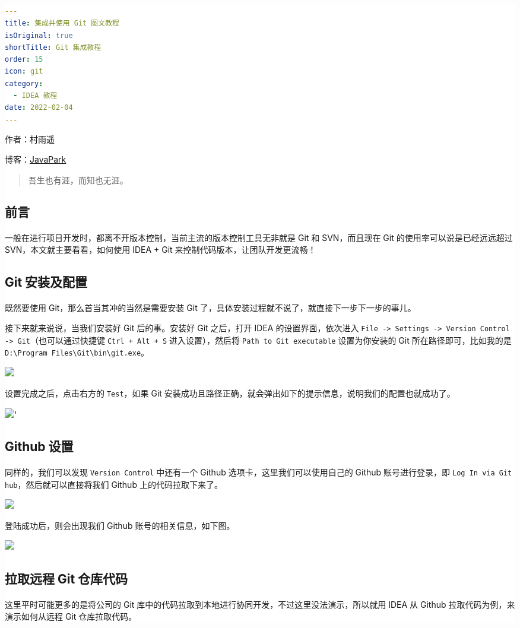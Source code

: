 ```yaml
---
title: 集成并使用 Git 图文教程
isOriginal: true
shortTitle: Git 集成教程
order: 15
icon: git
category:
  - IDEA 教程
date: 2022-02-04
---
```


作者：村雨遥

博客：[JavaPark](https://cunyu1943.github.io/JavaPark)

> 吾生也有涯，而知也无涯。

## 前言

一般在进行项目开发时，都离不开版本控制，当前主流的版本控制工具无非就是 Git 和 SVN，而且现在 Git 的使用率可以说是已经远远超过 SVN，本文就主要看看，如何使用 IDEA + Git 来控制代码版本，让团队开发更流畅！

## Git 安装及配置

既然要使用 Git，那么首当其冲的当然是需要安装 Git 了，具体安装过程就不说了，就直接下一步下一步的事儿。

接下来就来说说，当我们安装好 Git 后的事。安装好 Git 之后，打开 IDEA 的设置界面，依次进入 `File -> Settings -> Version Control -> Git`（也可以通过快捷键 `Ctrl + Alt + S` 进入设置），然后将 `Path to Git executable` 设置为你安装的 Git 所在路径即可，比如我的是 `D:\Program Files\Git\bin\git.exe`。

![](https://img-blog.csdnimg.cn/img_convert/67c2613ff0b1e2dac038a84a6a65490c.png)

设置完成之后，点击右方的 `Test`，如果 Git 安装成功且路径正确，就会弹出如下的提示信息，说明我们的配置也就成功了。

![](https://img-blog.csdnimg.cn/img_convert/b3da00d95934ca40ec17f705167a69db.png)‘

## Github 设置

同样的，我们可以发现 `Version Control` 中还有一个 Github 选项卡，这里我们可以使用自己的 Github 账号进行登录，即 `Log In via Github`，然后就可以直接将我们 Github 上的代码拉取下来了。

![](https://img-blog.csdnimg.cn/img_convert/a2bb37fe9b5a72983a07285fcc412a5c.png)

登陆成功后，则会出现我们 Github 账号的相关信息，如下图。

![](https://img-blog.csdnimg.cn/img_convert/27b20f1df027ec42ecd07415fac966cd.png)

## 拉取远程 Git 仓库代码

这里平时可能更多的是将公司的 Git 库中的代码拉取到本地进行协同开发，不过这里没法演示，所以就用 IDEA 从 Github 拉取代码为例，来演示如何从远程 Git 仓库拉取代码。

